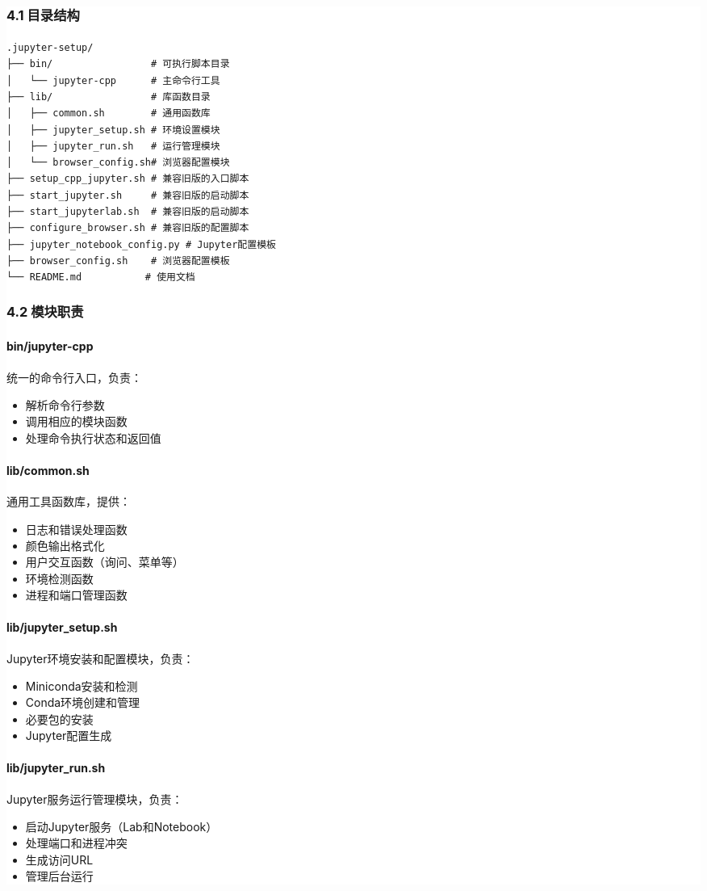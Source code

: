 ### 4.1 目录结构

```
.jupyter-setup/
├── bin/                 # 可执行脚本目录
│   └── jupyter-cpp      # 主命令行工具
├── lib/                 # 库函数目录
│   ├── common.sh        # 通用函数库
│   ├── jupyter_setup.sh # 环境设置模块
│   ├── jupyter_run.sh   # 运行管理模块
│   └── browser_config.sh# 浏览器配置模块
├── setup_cpp_jupyter.sh # 兼容旧版的入口脚本
├── start_jupyter.sh     # 兼容旧版的启动脚本
├── start_jupyterlab.sh  # 兼容旧版的启动脚本
├── configure_browser.sh # 兼容旧版的配置脚本
├── jupyter_notebook_config.py # Jupyter配置模板
├── browser_config.sh    # 浏览器配置模板
└── README.md           # 使用文档
```

### 4.2 模块职责

#### bin/jupyter-cpp

统一的命令行入口，负责：
- 解析命令行参数
- 调用相应的模块函数
- 处理命令执行状态和返回值

#### lib/common.sh

通用工具函数库，提供：
- 日志和错误处理函数
- 颜色输出格式化
- 用户交互函数（询问、菜单等）
- 环境检测函数
- 进程和端口管理函数

#### lib/jupyter_setup.sh

Jupyter环境安装和配置模块，负责：
- Miniconda安装和检测
- Conda环境创建和管理
- 必要包的安装
- Jupyter配置生成

#### lib/jupyter_run.sh

Jupyter服务运行管理模块，负责：
- 启动Jupyter服务（Lab和Notebook）
- 处理端口和进程冲突
- 生成访问URL
- 管理后台运行
